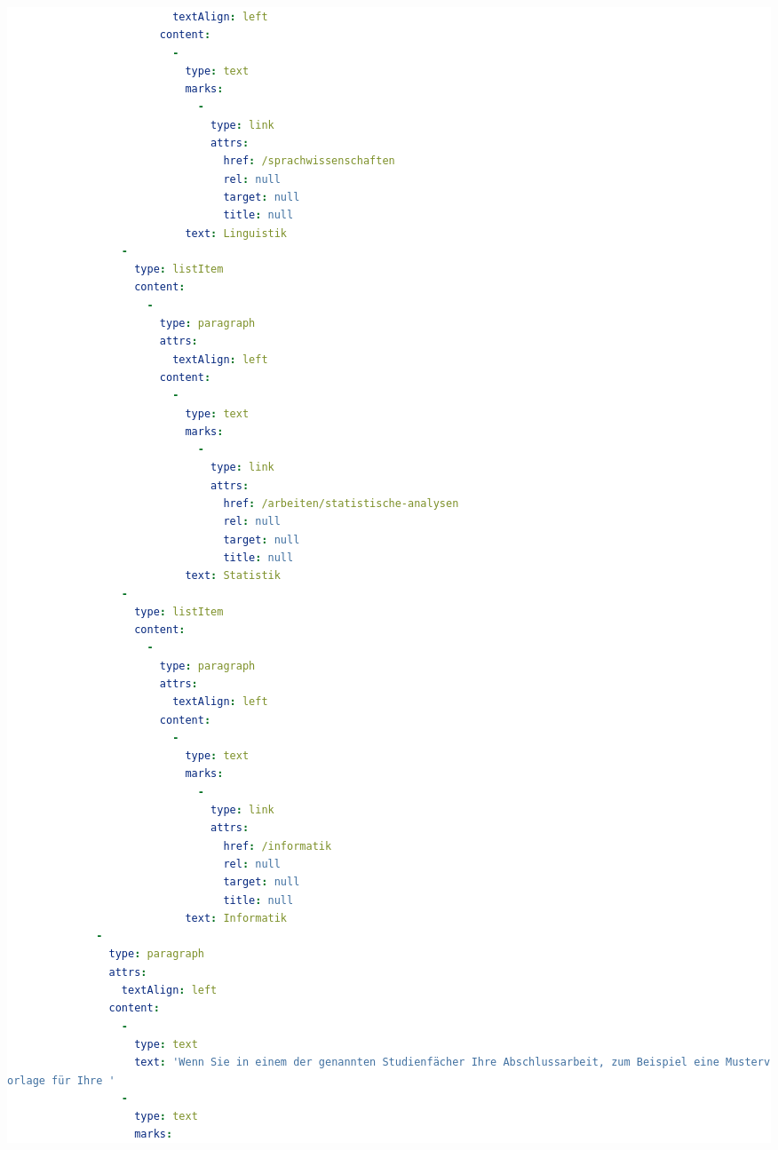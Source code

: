 ```yaml
                          textAlign: left
                        content:
                          -
                            type: text
                            marks:
                              -
                                type: link
                                attrs:
                                  href: /sprachwissenschaften
                                  rel: null
                                  target: null
                                  title: null
                            text: Linguistik
                  -
                    type: listItem
                    content:
                      -
                        type: paragraph
                        attrs:
                          textAlign: left
                        content:
                          -
                            type: text
                            marks:
                              -
                                type: link
                                attrs:
                                  href: /arbeiten/statistische-analysen
                                  rel: null
                                  target: null
                                  title: null
                            text: Statistik
                  -
                    type: listItem
                    content:
                      -
                        type: paragraph
                        attrs:
                          textAlign: left
                        content:
                          -
                            type: text
                            marks:
                              -
                                type: link
                                attrs:
                                  href: /informatik
                                  rel: null
                                  target: null
                                  title: null
                            text: Informatik
              -
                type: paragraph
                attrs:
                  textAlign: left
                content:
                  -
                    type: text
                    text: 'Wenn Sie in einem der genannten Studienfächer Ihre Abschlussarbeit, zum Beispiel eine Mustervorlage für Ihre '
                  -
                    type: text
                    marks:
```